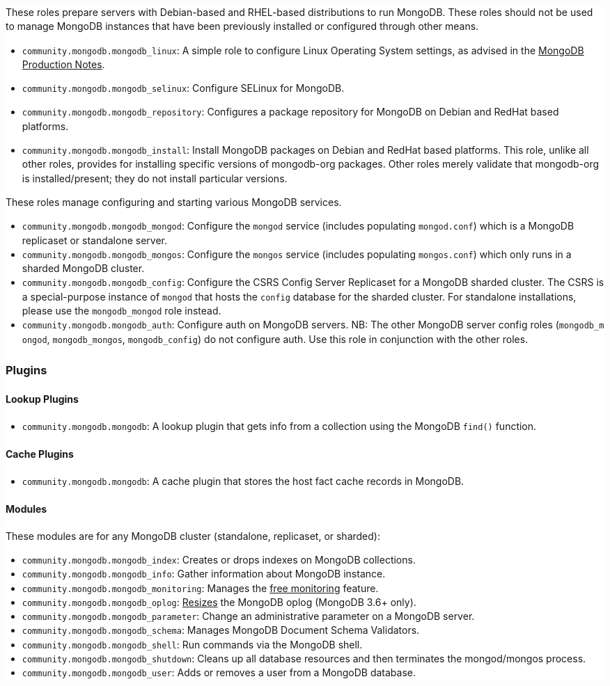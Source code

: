 These roles prepare servers with Debian-based and RHEL-based distributions to run MongoDB. These roles should not be used to manage MongoDB instances that have been previously installed or configured through other means.

- `community.mongodb.mongodb_linux`: A simple role to configure Linux Operating System settings, as advised in the [MongoDB Production Notes](https://docs.mongodb.com/manual/administration/production-notes/).
- `community.mongodb.mongodb_selinux`: Configure SELinux for MongoDB.

- `community.mongodb.mongodb_repository`: Configures a package repository for MongoDB on Debian and RedHat based platforms.
- `community.mongodb.mongodb_install`: Install MongoDB packages on Debian and RedHat based platforms. This role, unlike all other roles, provides for installing specific versions of mongodb-org packages. Other roles merely validate that mongodb-org is installed/present; they do not install particular versions.

These roles manage configuring and starting various MongoDB services.

- `community.mongodb.mongodb_mongod`: Configure the `mongod` service (includes populating `mongod.conf`) which is a MongoDB replicaset or standalone server.
- `community.mongodb.mongodb_mongos`: Configure the `mongos` service (includes populating `mongos.conf`) which only runs in a sharded MongoDB cluster.
- `community.mongodb.mongodb_config`: Configure the CSRS Config Server Replicaset for a MongoDB sharded cluster. The CSRS is a special-purpose instance of `mongod` that hosts the `config` database for the sharded cluster. For standalone installations, please use the `mongodb_mongod` role instead.
- `community.mongodb.mongodb_auth`: Configure auth on MongoDB servers. NB: The other MongoDB server config roles (`mongodb_mongod`, `mongodb_mongos`, `mongodb_config`) do not configure auth. Use this role in conjunction with the other roles.

### Plugins

#### Lookup Plugins
- `community.mongodb.mongodb`: A lookup plugin that gets info from a collection using the MongoDB `find()` function.

#### Cache Plugins
- `community.mongodb.mongodb`: A cache plugin that stores the host fact cache records in MongoDB.

#### Modules

These modules are for any MongoDB cluster (standalone, replicaset, or sharded):

- `community.mongodb.mongodb_index`: Creates or drops indexes on MongoDB collections.
- `community.mongodb.mongodb_info`: Gather information about MongoDB instance.
- `community.mongodb.mongodb_monitoring`: Manages the [free monitoring](https://docs.mongodb.com/manual/administration/free-monitoring/) feature.
- `community.mongodb.mongodb_oplog`: [Resizes](https://docs.mongodb.com/manual/tutorial/change-oplog-size) the MongoDB oplog (MongoDB 3.6+ only).
- `community.mongodb.mongodb_parameter`: Change an administrative parameter on a MongoDB server.
- `community.mongodb.mongodb_schema`: Manages MongoDB Document Schema Validators.
- `community.mongodb.mongodb_shell`: Run commands via the MongoDB shell.
- `community.mongodb.mongodb_shutdown`: Cleans up all database resources and then terminates the mongod/mongos process.
- `community.mongodb.mongodb_user`: Adds or removes a user from a MongoDB database.
